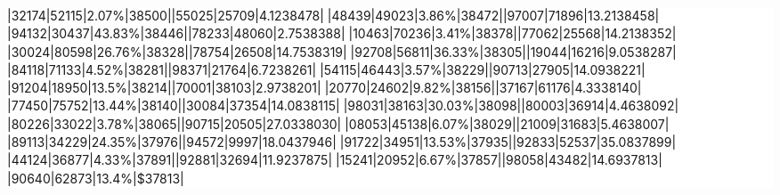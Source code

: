 |32174|52115|2.07%|$38500|
|55025|25709|4.12%|$38478|
|48439|49023|3.86%|$38472|
|97007|71896|13.21%|$38458|
|94132|30437|43.83%|$38446|
|78233|48060|2.75%|$38388|
|10463|70236|3.41%|$38378|
|77062|25568|14.21%|$38352|
|30024|80598|26.76%|$38328|
|78754|26508|14.75%|$38319|
|92708|56811|36.33%|$38305|
|19044|16216|9.05%|$38287|
|84118|71133|4.52%|$38281|
|98371|21764|6.72%|$38261|
|54115|46443|3.57%|$38229|
|90713|27905|14.09%|$38221|
|91204|18950|13.5%|$38214|
|70001|38103|2.97%|$38201|
|20770|24602|9.82%|$38156|
|37167|61176|4.33%|$38140|
|77450|75752|13.44%|$38140|
|30084|37354|14.08%|$38115|
|98031|38163|30.03%|$38098|
|80003|36914|4.46%|$38092|
|80226|33022|3.78%|$38065|
|90715|20505|27.03%|$38030|
|08053|45138|6.07%|$38029|
|21009|31683|5.46%|$38007|
|89113|34229|24.35%|$37976|
|94572|9997|18.04%|$37946|
|91722|34951|13.53%|$37935|
|92833|52537|35.08%|$37899|
|44124|36877|4.33%|$37891|
|92881|32694|11.92%|$37875|
|15241|20952|6.67%|$37857|
|98058|43482|14.69%|$37813|
|90640|62873|13.4%|$37813|